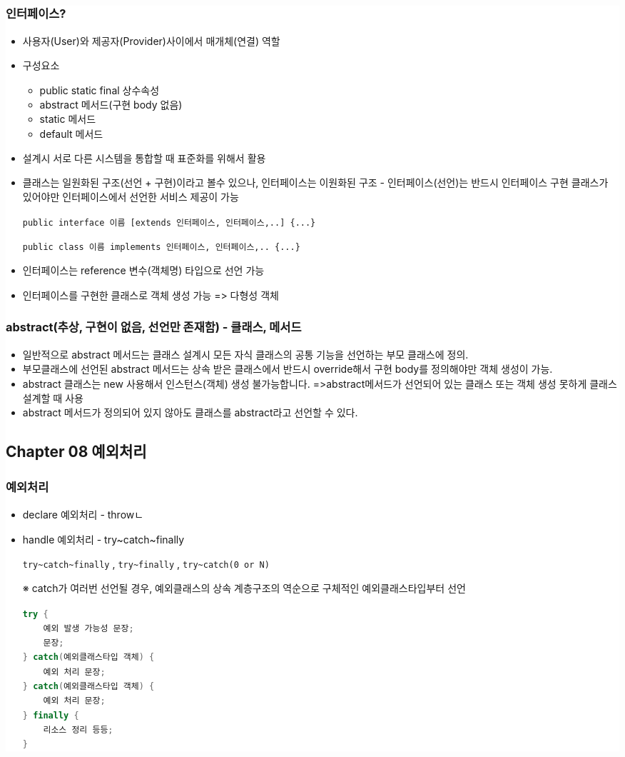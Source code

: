 ### 인터페이스?

- 사용자(User)와 제공자(Provider)사이에서 매개체(연결) 역할

- 구성요소 

  - public static final 상수속성
  - abstract 메서드(구현 body 없음)
  - static 메서드
  - default 메서드

- 설계시 서로 다른 시스템을 통합할 때 표준화를 위해서 활용

- 클래스는 일원화된 구조(선언 + 구현)이라고 볼수 있으나, 인터페이스는 이원화된 구조 - 인터페이스(선언)는 반드시 인터페이스 구현 클래스가 있어야만 인터페이스에서 선언한 서비스  제공이 가능

  ```public interface 이름 [extends 인터페이스, 인터페이스,..] {...} ```

  ``` public class 이름 implements 인터페이스, 인터페이스,.. {...} ```

- 인터페이스는 reference 변수(객체명) 타입으로 선언 가능

- 인터페이스를 구현한 클래스로 객체 생성 가능 => 다형성 객체





### abstract(추상, 구현이 없음, 선언만 존재함) - 클래스, 메서드

- 일반적으로 abstract 메서드는 클래스 설계시 모든 자식 클래스의 공통 기능을 선언하는 부모 클래스에 정의.
- 부모클래스에 선언된 abstract 메서드는 상속 받은 클래스에서 반드시 override해서 구현 body를 정의해야만 객체 생성이 가능.
- abstract 클래스는 new 사용해서 인스턴스(객체) 생성 불가능합니다. =>abstract메서드가 선언되어 있는 클래스 또는 객체 생성 못하게 클래스 설계할 때 사용
- abstract 메서드가 정의되어 있지 않아도 클래스를 abstract라고 선언할 수 있다.







## Chapter 08 예외처리

### 예외처리

- declare 예외처리 - throwㄴ

- handle 예외처리  - try~catch~finally

  ```try~catch~finally``` , ```try~finally``` ,  ```try~catch(0 or N)```

  ※ catch가 여러번 선언될 경우, 예외클래스의 상속 계층구조의 역순으로 구체적인 예외클래스타입부터 선언

  ```java
  try {
      예외 발생 가능성 문장;
      문장;
  } catch(예외클래스타입 객체) {
      예외 처리 문장;
  } catch(예외클래스타입 객체) {
      예외 처리 문장;
  } finally {
      리소스 정리 등등;
  }
  ```
